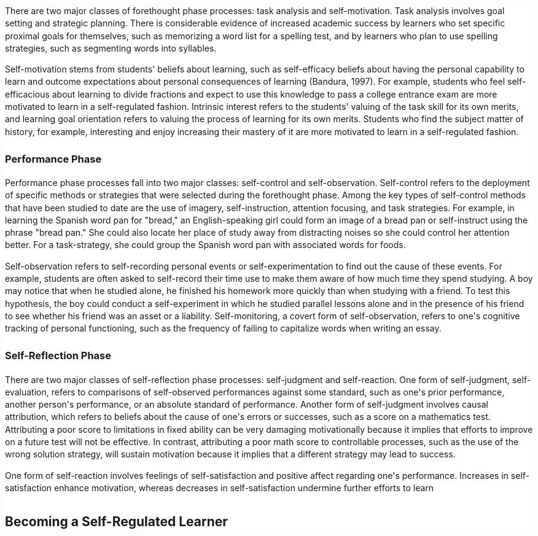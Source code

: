 There are two major classes of forethought phase processes: task analysis and self-motivation. Task analysis involves goal setting and strategic planning. There is considerable evidence of increased academic success by learners who set specific proximal goals for themselves, such as memorizing a word list for a spelling test, and by learners who plan to use spelling strategies, such as segmenting words into syllables.

Self-motivation stems from students' beliefs about learning, such as self-efficacy beliefs about having the personal capability to learn and outcome expectations about personal consequences of learning (Bandura, 1997). For example, students who feel self-efficacious about learning to divide fractions and expect to use this knowledge to pass a college entrance exam are more motivated to learn in a self-regulated fashion. Intrinsic interest refers to the students' valuing of the task skill for its own merits, and learning goal orientation refers to valuing the process of learning for its own merits. Students who find the subject matter of history, for example, interesting and enjoy increasing their mastery of it are more motivated to learn in a self-regulated fashion.

### Performance Phase

Performance phase processes fall into two major classes: self-control and self-observation. Self-control refers to the deployment of specific methods or strategies that were selected during the forethought phase. Among the key types of self-control methods that have been studied to date are the use of imagery, self-instruction, attention focusing, and task strategies. For example, in learning the Spanish word pan for "bread," an English-speaking girl could form an image of a bread pan or self-instruct using the phrase "bread pan." She could also locate her place of study away from distracting noises so she could control her attention better. For a task-strategy, she could group the Spanish word pan with associated words for foods.

Self-observation refers to self-recording personal events or self-experimentation to find out the cause of these events. For example, students are often asked to self-record their time use to make them aware of how much time they spend studying. A boy may notice that when he studied alone, he finished his homework more quickly than when studying with a friend. To test this hypothesis, the boy could conduct a self-experiment in which he studied parallel lessons alone and in the presence of his friend to see whether his friend was an asset or a liability. Self-monitoring, a covert form of self-observation, refers to one's cognitive tracking of personal functioning, such as the frequency of failing to capitalize words when writing an essay.

### Self-Reflection Phase

There are two major classes of self-reflection phase processes: self-judgment and self-reaction. One form of self-judgment, self-evaluation, refers to comparisons of self-observed performances against some standard, such as one's prior performance, another person's performance, or an absolute standard of performance. Another form of self-judgment involves causal attribution, which refers to beliefs about the cause of one's errors or successes, such as a score on a mathematics test. Attributing a poor score to limitations in fixed ability can be very damaging motivationally because it implies that efforts to improve on a future test will not be effective. In contrast, attributing a poor math score to controllable processes, such as the use of the wrong solution strategy, will sustain motivation because it implies that a different strategy may lead to success.

One form of self-reaction involves feelings of self-satisfaction and positive affect regarding one's performance. Increases in self-satisfaction enhance motivation, whereas decreases in self-satisfaction undermine further efforts to learn

## Becoming a Self-Regulated Learner
